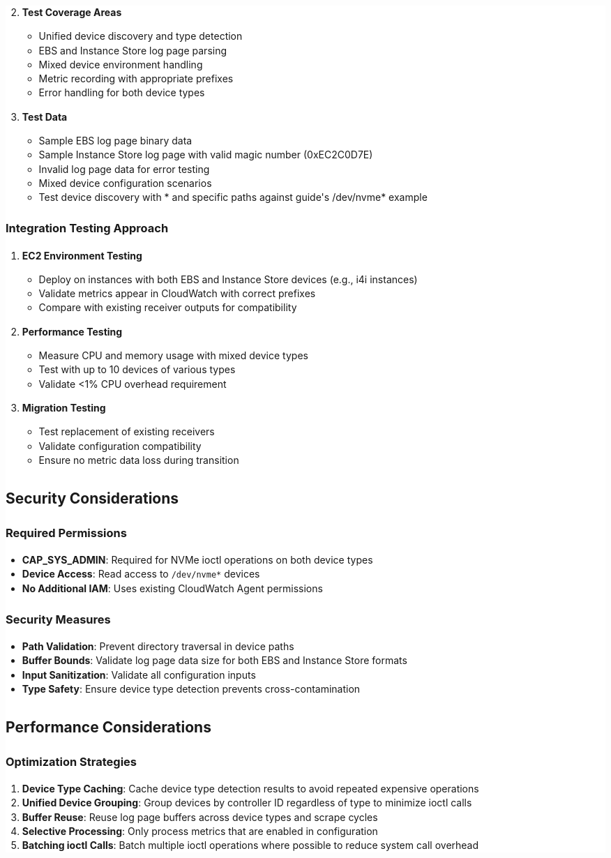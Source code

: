2. **Test Coverage Areas**
   - Unified device discovery and type detection
   - EBS and Instance Store log page parsing
   - Mixed device environment handling
   - Metric recording with appropriate prefixes
   - Error handling for both device types

3. **Test Data**
   - Sample EBS log page binary data
   - Sample Instance Store log page with valid magic number (0xEC2C0D7E)
   - Invalid log page data for error testing
   - Mixed device configuration scenarios
   - Test device discovery with * and specific paths against guide's /dev/nvme* example

### Integration Testing Approach

1. **EC2 Environment Testing**
   - Deploy on instances with both EBS and Instance Store devices (e.g., i4i instances)
   - Validate metrics appear in CloudWatch with correct prefixes
   - Compare with existing receiver outputs for compatibility

2. **Performance Testing**
   - Measure CPU and memory usage with mixed device types
   - Test with up to 10 devices of various types
   - Validate <1% CPU overhead requirement

3. **Migration Testing**
   - Test replacement of existing receivers
   - Validate configuration compatibility
   - Ensure no metric data loss during transition

## Security Considerations

### Required Permissions
- **CAP_SYS_ADMIN**: Required for NVMe ioctl operations on both device types
- **Device Access**: Read access to `/dev/nvme*` devices
- **No Additional IAM**: Uses existing CloudWatch Agent permissions

### Security Measures
- **Path Validation**: Prevent directory traversal in device paths
- **Buffer Bounds**: Validate log page data size for both EBS and Instance Store formats
- **Input Sanitization**: Validate all configuration inputs
- **Type Safety**: Ensure device type detection prevents cross-contamination

## Performance Considerations

### Optimization Strategies

1. **Device Type Caching**: Cache device type detection results to avoid repeated expensive operations
2. **Unified Device Grouping**: Group devices by controller ID regardless of type to minimize ioctl calls
3. **Buffer Reuse**: Reuse log page buffers across device types and scrape cycles
4. **Selective Processing**: Only process metrics that are enabled in configuration
5. **Batching ioctl Calls**: Batch multiple ioctl operations where possible to reduce system call overhead
